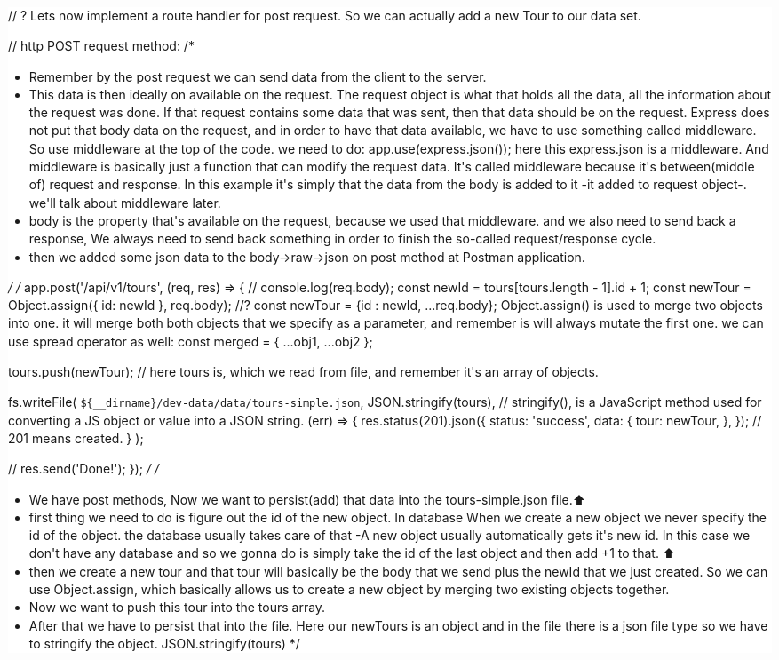 // ? Lets now implement a route handler for post request. So we can actually add a new Tour to our data set.

// http POST request method:
/*
- Remember by the post request we can send data from the client to the server.
- This data is then ideally on available on the request. The request object is what that holds all the data, all the information about the request was done. If that request contains some data that was sent, then that data should be on the request. Express does not put that body data on the request, and in order to have that data available, we have to use something called middleware. So use middleware at the top of the code. we need to do: app.use(express.json()); here this express.json is a middleware. And middleware is basically just a function that can modify the request data. It's called middleware because it's between(middle of) request and response. In this example it's simply that the data from the body is added to it -it added to request object-. we'll talk about middleware later.
- body is the property that's available on the request, because we used that middleware. and we also need to send back a response, We always need to send back something in order to finish the so-called request/response cycle.
- then we added some json data to the body->raw->json on post method at Postman application.


*/
/*
app.post('/api/v1/tours', (req, res) => {
  // console.log(req.body);
  const newId = tours[tours.length - 1].id + 1;
  const newTour = Object.assign({ id: newId }, req.body);
  //? const newTour = {id : newId, ...req.body};
  Object.assign() is used to merge two objects into one. it will merge both both objects that we specify as a parameter, and remember is will always mutate the first one. we can use spread operator as well: const merged = { ...obj1, ...obj2 };

  tours.push(newTour); // here tours is, which we read from file, and remember it's an array of objects.

  fs.writeFile(
    `${__dirname}/dev-data/data/tours-simple.json`,
    JSON.stringify(tours), // stringify(), is a JavaScript method used for converting a JS object or value into a JSON string.
    (err) => {
      res.status(201).json({
        status: 'success',
        data: {
          tour: newTour,
        },
      }); // 201 means created.
    }
  );

  // res.send('Done!');
});
*/
/*
- We have post methods, Now we want to persist(add) that data into the tours-simple.json file.⬆
- first thing we need to do is figure out the id of the new object. In database When we create a new object we never specify the id of the object. the database usually takes care of that -A new object usually automatically gets it's new id. In this case we don't have any database and so we gonna do is simply take the id of the last object and then add +1 to that. ⬆
- then we create a new tour and that tour will basically be the body that we send plus the newId that we just created. So we can use Object.assign, which basically allows us to create a new object by merging two existing objects together. 
- Now we want to push this tour into the tours array.
- After that we have to persist that into the file. Here our newTours is an object and in the file there is a json file type so we have to stringify the object.  JSON.stringify(tours)
*/
